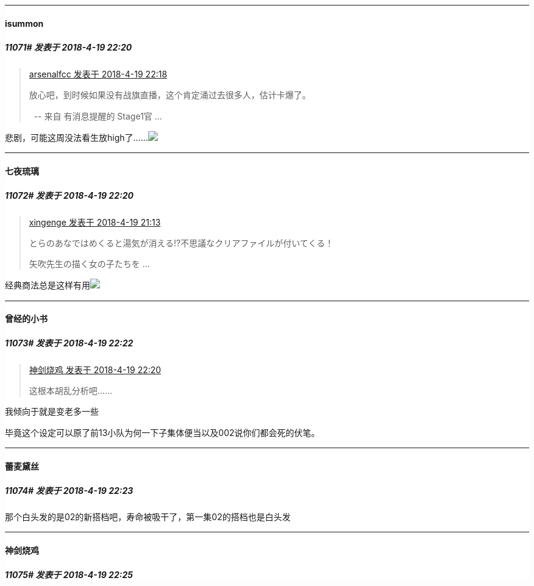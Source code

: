 -----

####  isummon  
##### 11071#       发表于 2018-4-19 22:20


<blockquote><a href="httphttps://bbs.saraba1st.com/2b/forum.php?mod=redirect&amp;goto=findpost&amp;pid=39299779&amp;ptid=1628823" target="_blank">arsenalfcc 发表于 2018-4-19 22:18</a>

放心吧，到时候如果没有战旗直播，这个肯定涌过去很多人，估计卡爆了。


  -- 来自 有消息提醒的 Stage1官 ...</blockquote>
悲剧，可能这周没法看生放high了……<img src="https://static.saraba1st.com/image/smiley/face2017/093.png" referrerpolicy="no-referrer">


-----

####  七夜琉璃  
##### 11072#       发表于 2018-4-19 22:20


<blockquote><a href="httphttps://bbs.saraba1st.com/2b/forum.php?mod=redirect&amp;goto=findpost&amp;pid=39299043&amp;ptid=1628823" target="_blank">xingenge 发表于 2018-4-19 21:13</a>

とらのあなではめくると湯気が消える!?不思議なクリアファイルが付いてくる！

矢吹先生の描く女の子たちを ...</blockquote>
经典商法总是这样有用<img src="https://static.saraba1st.com/image/smiley/face2017/077.png" referrerpolicy="no-referrer">


-----

####  曾经的小书  
##### 11073#       发表于 2018-4-19 22:22


<blockquote><a href="httphttps://bbs.saraba1st.com/2b/forum.php?mod=redirect&amp;goto=findpost&amp;pid=39299792&amp;ptid=1628823" target="_blank">神剑烧鸡 发表于 2018-4-19 22:20</a>

这根本胡乱分析吧……</blockquote>
我倾向于就是变老多一些

毕竟这个设定可以原了前13小队为何一下子集体便当以及002说你们都会死的伏笔。


-----

####  蕾麦黛丝  
##### 11074#       发表于 2018-4-19 22:23


那个白头发的是02的新搭档吧，寿命被吸干了，第一集02的搭档也是白头发


-----

####  神剑烧鸡  
##### 11075#       发表于 2018-4-19 22:25
